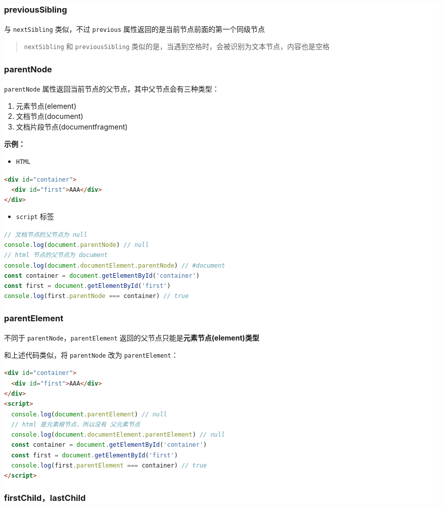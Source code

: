 ### previousSibling

与 `nextSibling` 类似，不过 `previous` 属性返回的是当前节点前面的第一个同级节点

>   `nextSibling` 和 `previousSibling` 类似的是，当遇到空格时，会被识别为文本节点，内容也是空格

### parentNode

`parentNode` 属性返回当前节点的父节点，其中父节点会有三种类型：

1.   元素节点(element)
2.   文档节点(document)
3.   文档片段节点(documentfragment)

**示例：**

-   `HTML`

```html
<div id="container">
  <div id="first">AAA</div>
</div>
```

-   `script` 标签

```javascript
// 文档节点的父节点为 null
console.log(document.parentNode) // null
// html 节点的父节点为 document
console.log(document.documentElement.parentNode) // #document
const container = document.getElementById('container')
const first = document.getElementById('first')
console.log(first.parentNode === container) // true
```

### parentElement

不同于 `parentNode`，`parentElement` 返回的父节点只能是**元素节点(element)类型**

和上述代码类似，将 `parentNode` 改为 `parentElement`：

```html
<div id="container">
  <div id="first">AAA</div>
</div>
<script>
  console.log(document.parentElement) // null
  // html 是元素根节点，所以没有 父元素节点
  console.log(document.documentElement.parentElement) // null
  const container = document.getElementById('container')
  const first = document.getElementById('first')
  console.log(first.parentElement === container) // true
</script>
```

### firstChild，lastChild

